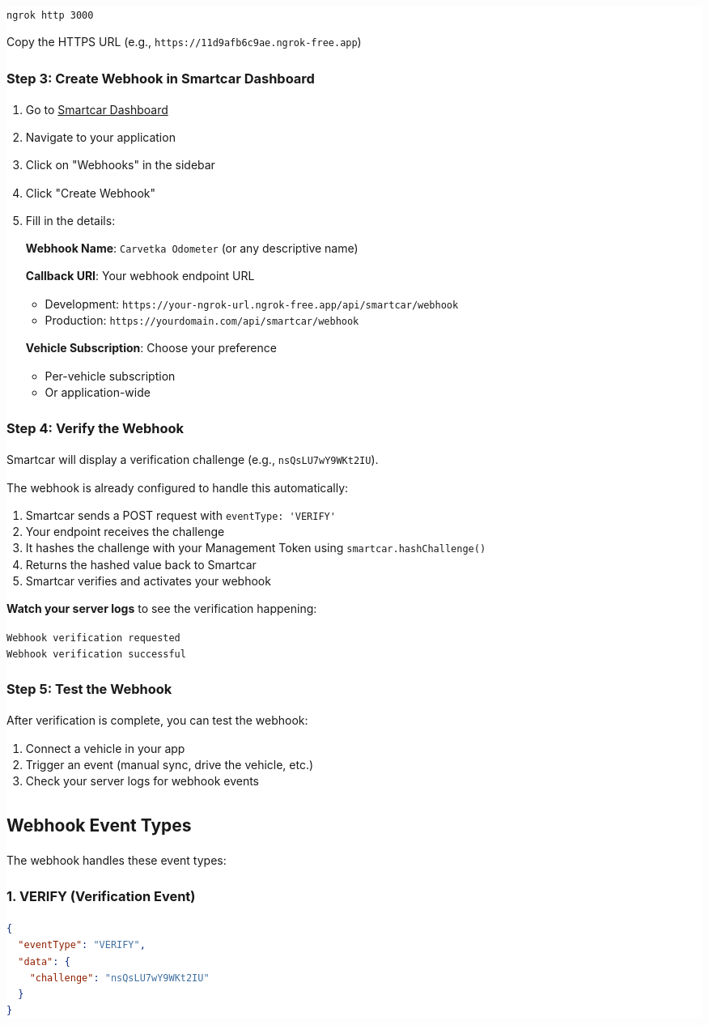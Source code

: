 ```bash
ngrok http 3000
```

Copy the HTTPS URL (e.g., `https://11d9afb6c9ae.ngrok-free.app`)

### Step 3: Create Webhook in Smartcar Dashboard

1. Go to [Smartcar Dashboard](https://dashboard.smartcar.com)
2. Navigate to your application
3. Click on "Webhooks" in the sidebar
4. Click "Create Webhook"
5. Fill in the details:

   **Webhook Name**: `Carvetka Odometer` (or any descriptive name)
   
   **Callback URI**: Your webhook endpoint URL
   - Development: `https://your-ngrok-url.ngrok-free.app/api/smartcar/webhook`
   - Production: `https://yourdomain.com/api/smartcar/webhook`
   
   **Vehicle Subscription**: Choose your preference
   - Per-vehicle subscription
   - Or application-wide

### Step 4: Verify the Webhook

Smartcar will display a verification challenge (e.g., `nsQsLU7wY9WKt2IU`).

The webhook is already configured to handle this automatically:

1. Smartcar sends a POST request with `eventType: 'VERIFY'`
2. Your endpoint receives the challenge
3. It hashes the challenge with your Management Token using `smartcar.hashChallenge()`
4. Returns the hashed value back to Smartcar
5. Smartcar verifies and activates your webhook

**Watch your server logs** to see the verification happening:
```
Webhook verification requested
Webhook verification successful
```

### Step 5: Test the Webhook

After verification is complete, you can test the webhook:

1. Connect a vehicle in your app
2. Trigger an event (manual sync, drive the vehicle, etc.)
3. Check your server logs for webhook events

## Webhook Event Types

The webhook handles these event types:

### 1. VERIFY (Verification Event)
```json
{
  "eventType": "VERIFY",
  "data": {
    "challenge": "nsQsLU7wY9WKt2IU"
  }
}
```
